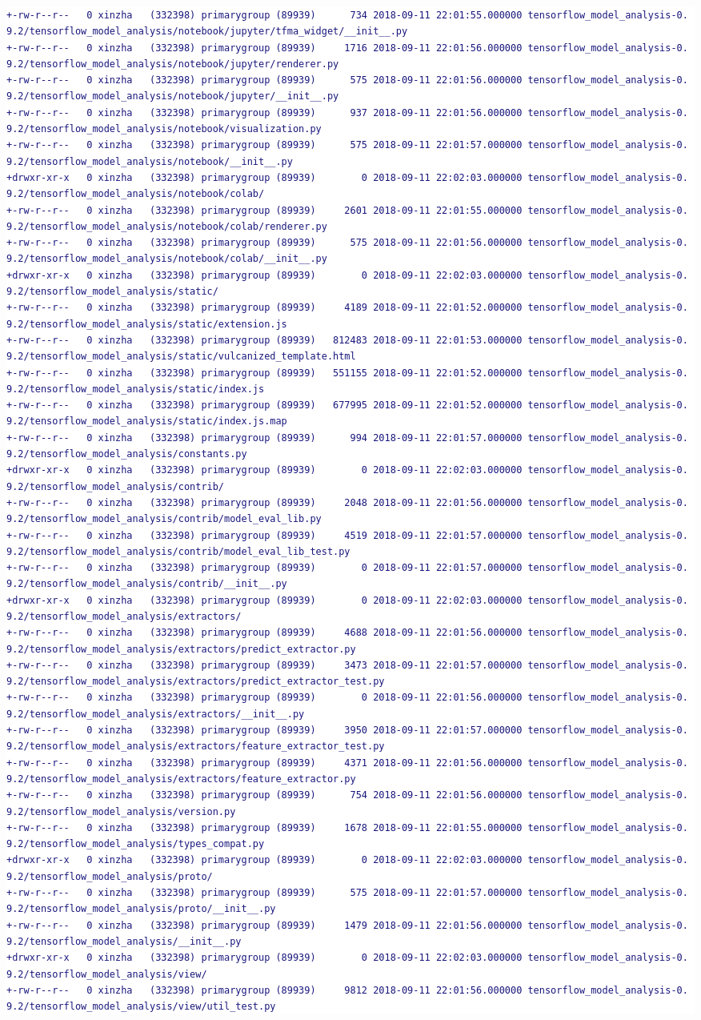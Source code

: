 ```diff
+-rw-r--r--   0 xinzha   (332398) primarygroup (89939)      734 2018-09-11 22:01:55.000000 tensorflow_model_analysis-0.9.2/tensorflow_model_analysis/notebook/jupyter/tfma_widget/__init__.py
+-rw-r--r--   0 xinzha   (332398) primarygroup (89939)     1716 2018-09-11 22:01:56.000000 tensorflow_model_analysis-0.9.2/tensorflow_model_analysis/notebook/jupyter/renderer.py
+-rw-r--r--   0 xinzha   (332398) primarygroup (89939)      575 2018-09-11 22:01:56.000000 tensorflow_model_analysis-0.9.2/tensorflow_model_analysis/notebook/jupyter/__init__.py
+-rw-r--r--   0 xinzha   (332398) primarygroup (89939)      937 2018-09-11 22:01:56.000000 tensorflow_model_analysis-0.9.2/tensorflow_model_analysis/notebook/visualization.py
+-rw-r--r--   0 xinzha   (332398) primarygroup (89939)      575 2018-09-11 22:01:57.000000 tensorflow_model_analysis-0.9.2/tensorflow_model_analysis/notebook/__init__.py
+drwxr-xr-x   0 xinzha   (332398) primarygroup (89939)        0 2018-09-11 22:02:03.000000 tensorflow_model_analysis-0.9.2/tensorflow_model_analysis/notebook/colab/
+-rw-r--r--   0 xinzha   (332398) primarygroup (89939)     2601 2018-09-11 22:01:55.000000 tensorflow_model_analysis-0.9.2/tensorflow_model_analysis/notebook/colab/renderer.py
+-rw-r--r--   0 xinzha   (332398) primarygroup (89939)      575 2018-09-11 22:01:56.000000 tensorflow_model_analysis-0.9.2/tensorflow_model_analysis/notebook/colab/__init__.py
+drwxr-xr-x   0 xinzha   (332398) primarygroup (89939)        0 2018-09-11 22:02:03.000000 tensorflow_model_analysis-0.9.2/tensorflow_model_analysis/static/
+-rw-r--r--   0 xinzha   (332398) primarygroup (89939)     4189 2018-09-11 22:01:52.000000 tensorflow_model_analysis-0.9.2/tensorflow_model_analysis/static/extension.js
+-rw-r--r--   0 xinzha   (332398) primarygroup (89939)   812483 2018-09-11 22:01:53.000000 tensorflow_model_analysis-0.9.2/tensorflow_model_analysis/static/vulcanized_template.html
+-rw-r--r--   0 xinzha   (332398) primarygroup (89939)   551155 2018-09-11 22:01:52.000000 tensorflow_model_analysis-0.9.2/tensorflow_model_analysis/static/index.js
+-rw-r--r--   0 xinzha   (332398) primarygroup (89939)   677995 2018-09-11 22:01:52.000000 tensorflow_model_analysis-0.9.2/tensorflow_model_analysis/static/index.js.map
+-rw-r--r--   0 xinzha   (332398) primarygroup (89939)      994 2018-09-11 22:01:57.000000 tensorflow_model_analysis-0.9.2/tensorflow_model_analysis/constants.py
+drwxr-xr-x   0 xinzha   (332398) primarygroup (89939)        0 2018-09-11 22:02:03.000000 tensorflow_model_analysis-0.9.2/tensorflow_model_analysis/contrib/
+-rw-r--r--   0 xinzha   (332398) primarygroup (89939)     2048 2018-09-11 22:01:56.000000 tensorflow_model_analysis-0.9.2/tensorflow_model_analysis/contrib/model_eval_lib.py
+-rw-r--r--   0 xinzha   (332398) primarygroup (89939)     4519 2018-09-11 22:01:57.000000 tensorflow_model_analysis-0.9.2/tensorflow_model_analysis/contrib/model_eval_lib_test.py
+-rw-r--r--   0 xinzha   (332398) primarygroup (89939)        0 2018-09-11 22:01:57.000000 tensorflow_model_analysis-0.9.2/tensorflow_model_analysis/contrib/__init__.py
+drwxr-xr-x   0 xinzha   (332398) primarygroup (89939)        0 2018-09-11 22:02:03.000000 tensorflow_model_analysis-0.9.2/tensorflow_model_analysis/extractors/
+-rw-r--r--   0 xinzha   (332398) primarygroup (89939)     4688 2018-09-11 22:01:56.000000 tensorflow_model_analysis-0.9.2/tensorflow_model_analysis/extractors/predict_extractor.py
+-rw-r--r--   0 xinzha   (332398) primarygroup (89939)     3473 2018-09-11 22:01:57.000000 tensorflow_model_analysis-0.9.2/tensorflow_model_analysis/extractors/predict_extractor_test.py
+-rw-r--r--   0 xinzha   (332398) primarygroup (89939)        0 2018-09-11 22:01:56.000000 tensorflow_model_analysis-0.9.2/tensorflow_model_analysis/extractors/__init__.py
+-rw-r--r--   0 xinzha   (332398) primarygroup (89939)     3950 2018-09-11 22:01:57.000000 tensorflow_model_analysis-0.9.2/tensorflow_model_analysis/extractors/feature_extractor_test.py
+-rw-r--r--   0 xinzha   (332398) primarygroup (89939)     4371 2018-09-11 22:01:56.000000 tensorflow_model_analysis-0.9.2/tensorflow_model_analysis/extractors/feature_extractor.py
+-rw-r--r--   0 xinzha   (332398) primarygroup (89939)      754 2018-09-11 22:01:56.000000 tensorflow_model_analysis-0.9.2/tensorflow_model_analysis/version.py
+-rw-r--r--   0 xinzha   (332398) primarygroup (89939)     1678 2018-09-11 22:01:55.000000 tensorflow_model_analysis-0.9.2/tensorflow_model_analysis/types_compat.py
+drwxr-xr-x   0 xinzha   (332398) primarygroup (89939)        0 2018-09-11 22:02:03.000000 tensorflow_model_analysis-0.9.2/tensorflow_model_analysis/proto/
+-rw-r--r--   0 xinzha   (332398) primarygroup (89939)      575 2018-09-11 22:01:57.000000 tensorflow_model_analysis-0.9.2/tensorflow_model_analysis/proto/__init__.py
+-rw-r--r--   0 xinzha   (332398) primarygroup (89939)     1479 2018-09-11 22:01:56.000000 tensorflow_model_analysis-0.9.2/tensorflow_model_analysis/__init__.py
+drwxr-xr-x   0 xinzha   (332398) primarygroup (89939)        0 2018-09-11 22:02:03.000000 tensorflow_model_analysis-0.9.2/tensorflow_model_analysis/view/
+-rw-r--r--   0 xinzha   (332398) primarygroup (89939)     9812 2018-09-11 22:01:56.000000 tensorflow_model_analysis-0.9.2/tensorflow_model_analysis/view/util_test.py
```